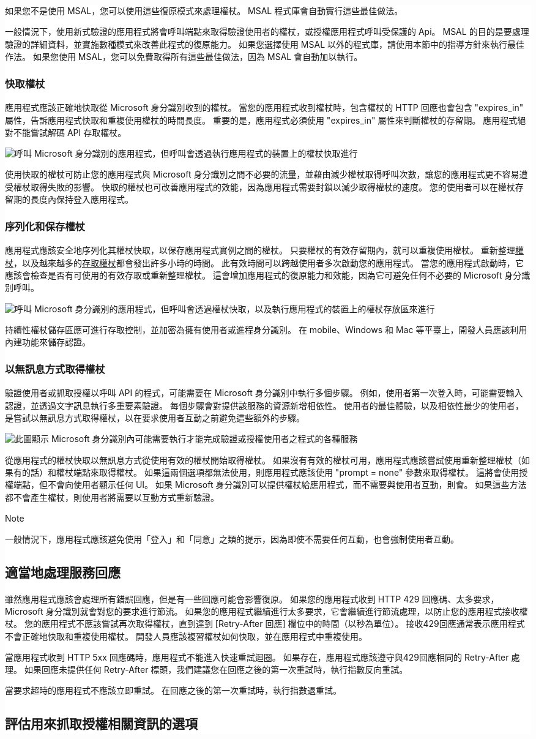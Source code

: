如果您不是使用 MSAL，您可以使用這些復原模式來處理權杖。 MSAL 程式庫會自動實行這些最佳做法。 

一般情況下，使用新式驗證的應用程式將會呼叫端點來取得驗證使用者的權杖，或授權應用程式呼叫受保護的 Api。 MSAL 的目的是要處理驗證的詳細資料，並實施數種模式來改善此程式的復原能力。 如果您選擇使用 MSAL 以外的程式庫，請使用本節中的指導方針來執行最佳作法。 如果您使用 MSAL，您可以免費取得所有這些最佳做法，因為 MSAL 會自動加以執行。

### <a name="cache-tokens"></a>快取權杖

應用程式應該正確地快取從 Microsoft 身分識別收到的權杖。 當您的應用程式收到權杖時，包含權杖的 HTTP 回應也會包含 "expires_in" 屬性，告訴應用程式快取和重複使用權杖的時間長度。 重要的是，應用程式必須使用 "expires_in" 屬性來判斷權杖的存留期。 應用程式絕對不能嘗試解碼 API 存取權杖。

![呼叫 Microsoft 身分識別的應用程式，但呼叫會透過執行應用程式的裝置上的權杖快取進行](media/resilience-client-app/token-cache.png)

使用快取的權杖可防止您的應用程式與 Microsoft 身分識別之間不必要的流量，並藉由減少權杖取得呼叫次數，讓您的應用程式更不容易遭受權杖取得失敗的影響。 快取的權杖也可改善應用程式的效能，因為應用程式需要封鎖以減少取得權杖的速度。 您的使用者可以在權杖存留期的長度內保持登入應用程式。

### <a name="serialize-and-persist-tokens"></a>序列化和保存權杖

應用程式應該安全地序列化其權杖快取，以保存應用程式實例之間的權杖。 只要權杖的有效存留期內，就可以重複使用權杖。 重新整理[權杖](../develop/v2-oauth2-auth-code-flow.md#refresh-the-access-token)，以及越來越多的[存取權杖](../develop/access-tokens.md)都會發出許多小時的時間。 此有效時間可以跨越使用者多次啟動您的應用程式。 當您的應用程式啟動時，它應該會檢查是否有可使用的有效存取或重新整理權杖。 這會增加應用程式的復原能力和效能，因為它可避免任何不必要的 Microsoft 身分識別呼叫。

![呼叫 Microsoft 身分識別的應用程式，但呼叫會透過權杖快取，以及執行應用程式的裝置上的權杖存放區來進行](media/resilience-client-app/token-store.png)

持續性權杖儲存區應可進行存取控制，並加密為擁有使用者或進程身分識別。 在 mobile、Windows 和 Mac 等平臺上，開發人員應該利用內建功能來儲存認證。

### <a name="acquire-tokens-silently"></a>以無訊息方式取得權杖

驗證使用者或抓取授權以呼叫 API 的程式，可能需要在 Microsoft 身分識別中執行多個步驟。 例如，使用者第一次登入時，可能需要輸入認證，並透過文字訊息執行多重要素驗證。 每個步驟會對提供該服務的資源新增相依性。 使用者的最佳體驗，以及相依性最少的使用者，是嘗試以無訊息方式取得權杖，以在要求使用者互動之前避免這些額外的步驟。

![此圖顯示 Microsoft 身分識別內可能需要執行才能完成驗證或授權使用者之程式的各種服務](media/resilience-client-app/external-dependencies.png)

從應用程式的權杖快取以無訊息方式從使用有效的權杖開始取得權杖。 如果沒有有效的權杖可用，應用程式應該嘗試使用重新整理權杖（如果有的話）和權杖端點來取得權杖。 如果這兩個選項都無法使用，則應用程式應該使用 "prompt = none" 參數來取得權杖。 這將會使用授權端點，但不會向使用者顯示任何 UI。 如果 Microsoft 身分識別可以提供權杖給應用程式，而不需要與使用者互動，則會。 如果這些方法都不會產生權杖，則使用者將需要以互動方式重新驗證。

> [!NOTE]
> 一般情況下，應用程式應該避免使用「登入」和「同意」之類的提示，因為即使不需要任何互動，也會強制使用者互動。

## <a name="handle-service-responses-properly"></a>適當地處理服務回應

雖然應用程式應該會處理所有錯誤回應，但是有一些回應可能會影響復原。 如果您的應用程式收到 HTTP 429 回應碼、太多要求，Microsoft 身分識別就會對您的要求進行節流。 如果您的應用程式繼續進行太多要求，它會繼續進行節流處理，以防止您的應用程式接收權杖。 您的應用程式不應該嘗試再次取得權杖，直到達到 [Retry-After 回應] 欄位中的時間（以秒為單位）。 接收429回應通常表示應用程式不會正確地快取和重複使用權杖。 開發人員應該複習權杖如何快取，並在應用程式中重複使用。

當應用程式收到 HTTP 5xx 回應碼時，應用程式不能進入快速重試迴圈。 如果存在，應用程式應該遵守與429回應相同的 Retry-After 處理。 如果回應未提供任何 Retry-After 標頭，我們建議您在回應之後的第一次重試時，執行指數反向重試。

當要求超時的應用程式不應該立即重試。 在回應之後的第一次重試時，執行指數退重試。

## <a name="evaluate-options-for-retrieving-authorization-related-information"></a>評估用來抓取授權相關資訊的選項
